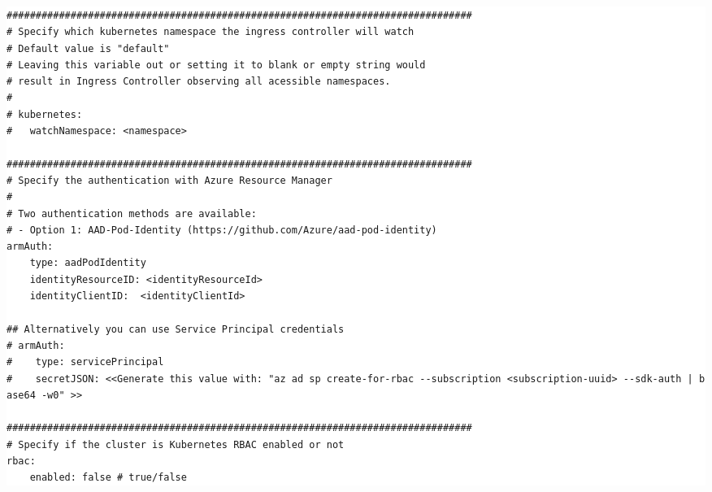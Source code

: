     ################################################################################
    # Specify which kubernetes namespace the ingress controller will watch
    # Default value is "default"
    # Leaving this variable out or setting it to blank or empty string would
    # result in Ingress Controller observing all acessible namespaces.
    #
    # kubernetes:
    #   watchNamespace: <namespace>
    
    ################################################################################
    # Specify the authentication with Azure Resource Manager
    #
    # Two authentication methods are available:
    # - Option 1: AAD-Pod-Identity (https://github.com/Azure/aad-pod-identity)
    armAuth:
        type: aadPodIdentity
        identityResourceID: <identityResourceId>
        identityClientID:  <identityClientId>
    
    ## Alternatively you can use Service Principal credentials
    # armAuth:
    #    type: servicePrincipal
    #    secretJSON: <<Generate this value with: "az ad sp create-for-rbac --subscription <subscription-uuid> --sdk-auth | base64 -w0" >>
    
    ################################################################################
    # Specify if the cluster is Kubernetes RBAC enabled or not
    rbac:
        enabled: false # true/false
    